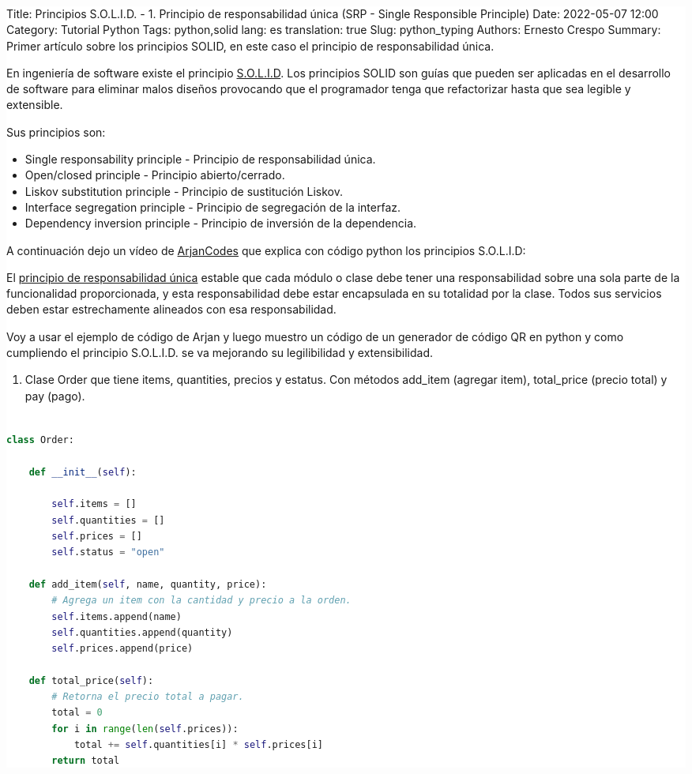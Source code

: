 Title: Principios S.O.L.I.D. - 1. Principio de responsabilidad única (SRP - Single Responsible Principle) 
Date:  2022-05-07 12:00
Category: Tutorial Python
Tags: python,solid
lang: es
translation: true
Slug: python_typing
Authors: Ernesto Crespo
Summary: Primer artículo sobre los principios SOLID, en este caso el principio de responsabilidad única.

En ingeniería de software existe el principio [S.O.L.I.D](https://es.wikipedia.org/wiki/SOLID). Los principios SOLID son guías que pueden ser aplicadas en el desarrollo de software para eliminar malos diseños provocando que el programador tenga que refactorizar hasta que sea legible y extensible. 

Sus principios son:

* Single responsability principle - Principio de responsabilidad única.
* Open/closed principle - Principio abierto/cerrado.
* Liskov substitution principle - Principio de sustitución Liskov.
* Interface segregation principle - Principio de segregación de la interfaz.
* Dependency inversion principle - Principio de inversión de la dependencia.


A continuación dejo un vídeo de [ArjanCodes](https://www.youtube.com/watch?v=pTB30aXS77U&t=1s) que explica con código python los principios S.O.L.I.D:

<iframe width="560" height="315" src="https://www.youtube.com/embed/pTB30aXS77U" title="YouTube video player" frameborder="0" allow="accelerometer; autoplay; clipboard-write; encrypted-media; gyroscope; picture-in-picture" allowfullscreen></iframe>



El [principio de responsabilidad única](https://es.wikipedia.org/wiki/Principio_de_responsabilidad_%C3%BAnica) estable que cada módulo o clase debe tener una responsabilidad sobre una sola parte de la funcionalidad proporcionada, y esta responsabilidad debe estar encapsulada en su totalidad por la clase. Todos sus servicios deben estar estrechamente alineados con esa responsabilidad. 


Voy a usar el ejemplo de código de Arjan y luego muestro un código de un generador de código QR en python y como cumpliendo el principio S.O.L.I.D. se va mejorando su legilibilidad y extensibilidad.

1. Clase Order que tiene items, quantities, precios y estatus. Con métodos add_item (agregar item), total_price (precio total) y pay (pago). 

```python

class Order:

    def __init__(self):

        self.items = []
        self.quantities = []
        self.prices = []
        self.status = "open"

    def add_item(self, name, quantity, price):
        # Agrega un item con la cantidad y precio a la orden.
        self.items.append(name)
        self.quantities.append(quantity)
        self.prices.append(price)

    def total_price(self):
        # Retorna el precio total a pagar.
        total = 0
        for i in range(len(self.prices)):
            total += self.quantities[i] * self.prices[i]
        return total

```
